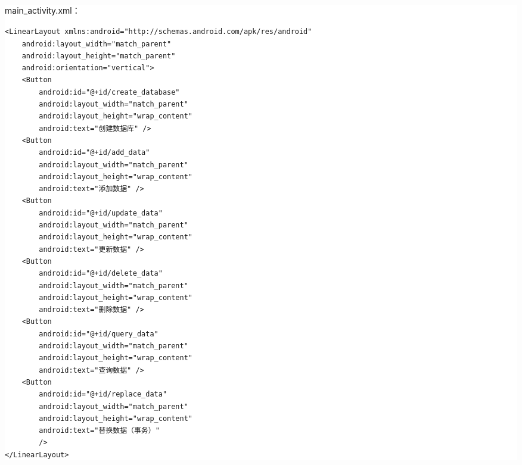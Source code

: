 main_activity.xml：

```
<LinearLayout xmlns:android="http://schemas.android.com/apk/res/android"
    android:layout_width="match_parent"
    android:layout_height="match_parent"
    android:orientation="vertical">
    <Button
        android:id="@+id/create_database"
        android:layout_width="match_parent"
        android:layout_height="wrap_content"
        android:text="创建数据库" />
    <Button
        android:id="@+id/add_data"
        android:layout_width="match_parent"
        android:layout_height="wrap_content"
        android:text="添加数据" />
    <Button
        android:id="@+id/update_data"
        android:layout_width="match_parent"
        android:layout_height="wrap_content"
        android:text="更新数据" />
    <Button
        android:id="@+id/delete_data"
        android:layout_width="match_parent"
        android:layout_height="wrap_content"
        android:text="删除数据" />
    <Button
        android:id="@+id/query_data"
        android:layout_width="match_parent"
        android:layout_height="wrap_content"
        android:text="查询数据" />
    <Button
        android:id="@+id/replace_data"
        android:layout_width="match_parent"
        android:layout_height="wrap_content"
        android:text="替换数据（事务）"
        />
</LinearLayout>
```

